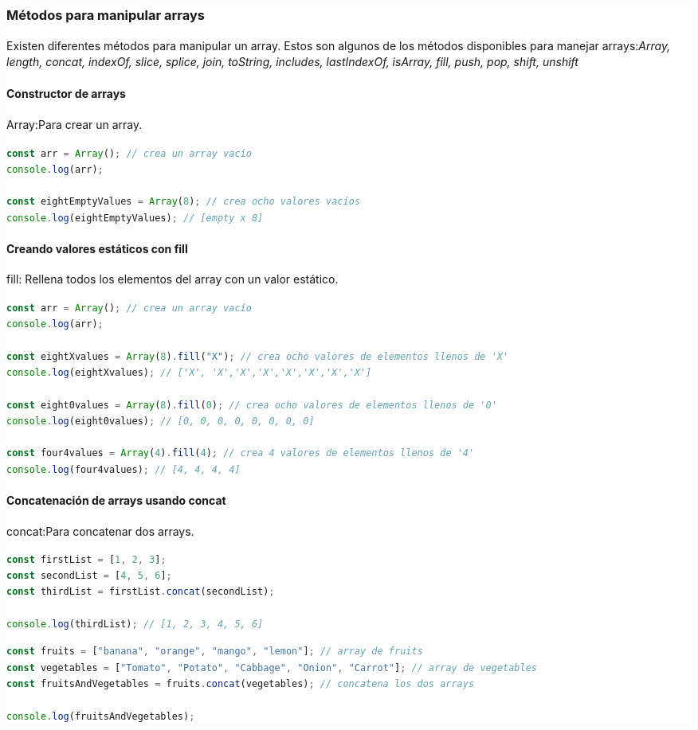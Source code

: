 ### Métodos para manipular arrays

Existen diferentes métodos para manipular un array. Estos son algunos de los métodos disponibles para manejar arrays:_Array, length, concat, indexOf, slice, splice, join, toString, includes, lastIndexOf, isArray, fill, push, pop, shift, unshift_

#### Constructor de arrays

Array:Para crear un array.

```js
const arr = Array(); // crea un array vacío
console.log(arr);

const eightEmptyValues = Array(8); // crea ocho valores vacíos
console.log(eightEmptyValues); // [empty x 8]
```

#### Creando valores estáticos con fill

fill: Rellena todos los elementos del array con un valor estático.

```js
const arr = Array(); // crea un array vacío
console.log(arr);

const eightXvalues = Array(8).fill("X"); // crea ocho valores de elementos llenos de 'X'
console.log(eightXvalues); // ['X', 'X','X','X','X','X','X','X']

const eight0values = Array(8).fill(0); // crea ocho valores de elementos llenos de '0'
console.log(eight0values); // [0, 0, 0, 0, 0, 0, 0, 0]

const four4values = Array(4).fill(4); // crea 4 valores de elementos llenos de '4'
console.log(four4values); // [4, 4, 4, 4]
```

#### Concatenación de arrays usando concat

concat:Para concatenar dos arrays.

```js
const firstList = [1, 2, 3];
const secondList = [4, 5, 6];
const thirdList = firstList.concat(secondList);

console.log(thirdList); // [1, 2, 3, 4, 5, 6]
```

```js
const fruits = ["banana", "orange", "mango", "lemon"]; // array de fruits
const vegetables = ["Tomato", "Potato", "Cabbage", "Onion", "Carrot"]; // array de vegetables
const fruitsAndVegetables = fruits.concat(vegetables); // concatena los dos arrays

console.log(fruitsAndVegetables);
```

